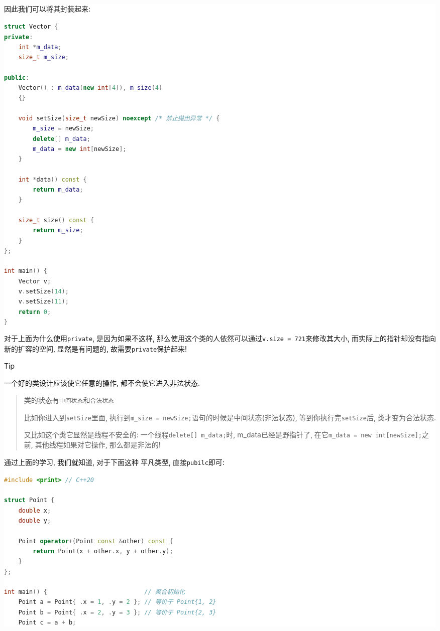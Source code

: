 因此我们可以将其封装起来:

```C++
struct Vector {
private:
    int *m_data;
    size_t m_size;

public:
    Vector() : m_data(new int[4]), m_size(4) 
    {}

    void setSize(size_t newSize) noexcept /* 禁止抛出异常 */ {
        m_size = newSize;
        delete[] m_data;
        m_data = new int[newSize];
    }

    int *data() const {
        return m_data;
    }

    size_t size() const {
        return m_size;
    }
};

int main() {
    Vector v;
    v.setSize(14);
    v.setSize(11);
    return 0;
}
```

对于上面为什么使用`private`, 是因为如果不这样, 那么使用这个类的人依然可以通过`v.size = 721`来修改其大小, 而实际上的指针却没有指向新的扩容的空间, 显然是有问题的, 故需要`private`保护起来!

> [!TIP]
> 一个好的类设计应该使它任意的操作, 都不会使它进入非法状态.
>
> > 类的状态有`中间状态`和`合法状态`
> >
> > 比如你进入到`setSize`里面, 执行到`m_size = newSize;`语句的时候是中间状态(非法状态), 等到你执行完`setSize`后, 类才变为合法状态.
> >
> > 又比如这个类它显然是线程不安全的: 一个线程`delete[] m_data;`时, m_data已经是野指针了, 在它`m_data = new int[newSize];`之前, 其他线程如果对它操作, 那么都是非法的!

通过上面的学习, 我们就知道, 对于下面这种 平凡类型, 直接`pubilc`即可:

```C++
#include <print> // C++20

struct Point {
    double x;
    double y;

    Point operator+(Point const &other) const {
        return Point(x + other.x, y + other.y);
    }
};

int main() {                           // 聚合初始化
    Point a = Point{ .x = 1, .y = 2 }; // 等价于 Point{1, 2}
    Point b = Point{ .x = 2, .y = 3 }; // 等价于 Point{2, 3}
    Point c = a + b;
```